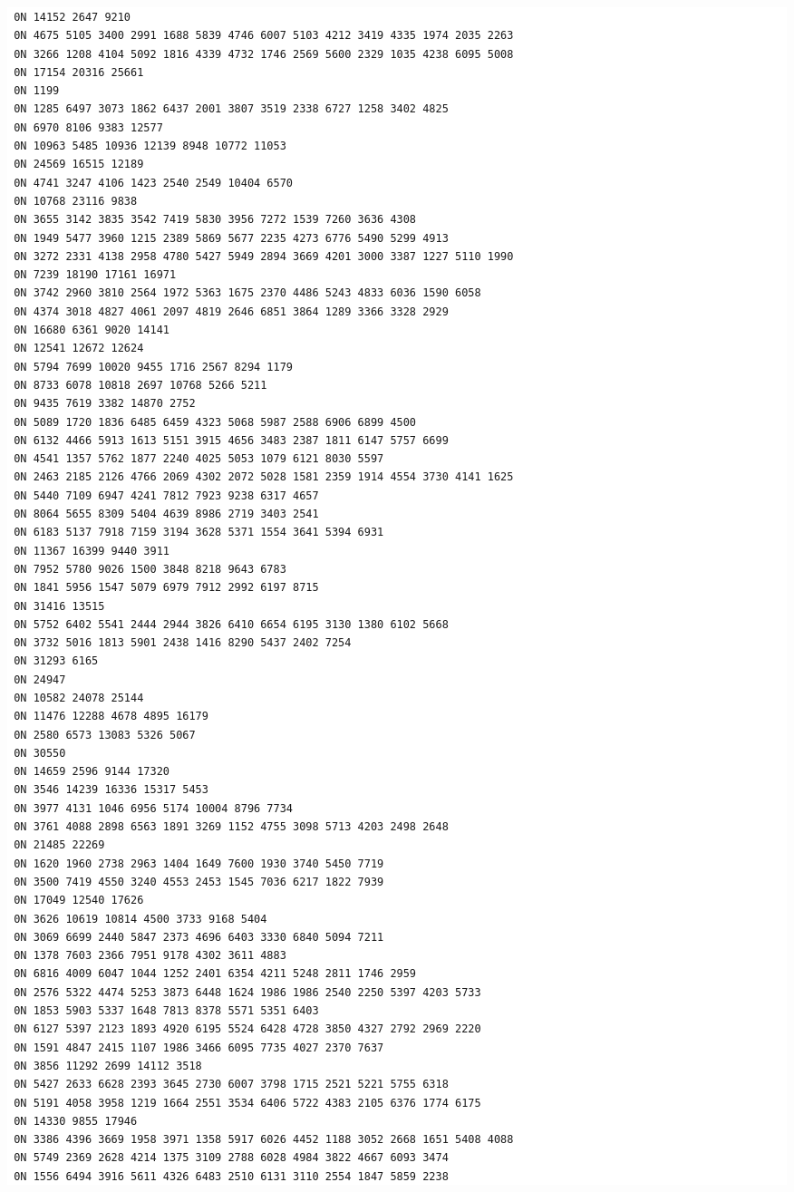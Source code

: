      0N 14152 2647 9210
     0N 4675 5105 3400 2991 1688 5839 4746 6007 5103 4212 3419 4335 1974 2035 2263
     0N 3266 1208 4104 5092 1816 4339 4732 1746 2569 5600 2329 1035 4238 6095 5008
     0N 17154 20316 25661
     0N 1199
     0N 1285 6497 3073 1862 6437 2001 3807 3519 2338 6727 1258 3402 4825
     0N 6970 8106 9383 12577
     0N 10963 5485 10936 12139 8948 10772 11053
     0N 24569 16515 12189
     0N 4741 3247 4106 1423 2540 2549 10404 6570
     0N 10768 23116 9838
     0N 3655 3142 3835 3542 7419 5830 3956 7272 1539 7260 3636 4308
     0N 1949 5477 3960 1215 2389 5869 5677 2235 4273 6776 5490 5299 4913
     0N 3272 2331 4138 2958 4780 5427 5949 2894 3669 4201 3000 3387 1227 5110 1990
     0N 7239 18190 17161 16971
     0N 3742 2960 3810 2564 1972 5363 1675 2370 4486 5243 4833 6036 1590 6058
     0N 4374 3018 4827 4061 2097 4819 2646 6851 3864 1289 3366 3328 2929
     0N 16680 6361 9020 14141
     0N 12541 12672 12624
     0N 5794 7699 10020 9455 1716 2567 8294 1179
     0N 8733 6078 10818 2697 10768 5266 5211
     0N 9435 7619 3382 14870 2752
     0N 5089 1720 1836 6485 6459 4323 5068 5987 2588 6906 6899 4500
     0N 6132 4466 5913 1613 5151 3915 4656 3483 2387 1811 6147 5757 6699
     0N 4541 1357 5762 1877 2240 4025 5053 1079 6121 8030 5597
     0N 2463 2185 2126 4766 2069 4302 2072 5028 1581 2359 1914 4554 3730 4141 1625
     0N 5440 7109 6947 4241 7812 7923 9238 6317 4657
     0N 8064 5655 8309 5404 4639 8986 2719 3403 2541
     0N 6183 5137 7918 7159 3194 3628 5371 1554 3641 5394 6931
     0N 11367 16399 9440 3911
     0N 7952 5780 9026 1500 3848 8218 9643 6783
     0N 1841 5956 1547 5079 6979 7912 2992 6197 8715
     0N 31416 13515
     0N 5752 6402 5541 2444 2944 3826 6410 6654 6195 3130 1380 6102 5668
     0N 3732 5016 1813 5901 2438 1416 8290 5437 2402 7254
     0N 31293 6165
     0N 24947
     0N 10582 24078 25144
     0N 11476 12288 4678 4895 16179
     0N 2580 6573 13083 5326 5067
     0N 30550
     0N 14659 2596 9144 17320
     0N 3546 14239 16336 15317 5453
     0N 3977 4131 1046 6956 5174 10004 8796 7734
     0N 3761 4088 2898 6563 1891 3269 1152 4755 3098 5713 4203 2498 2648
     0N 21485 22269
     0N 1620 1960 2738 2963 1404 1649 7600 1930 3740 5450 7719
     0N 3500 7419 4550 3240 4553 2453 1545 7036 6217 1822 7939
     0N 17049 12540 17626
     0N 3626 10619 10814 4500 3733 9168 5404
     0N 3069 6699 2440 5847 2373 4696 6403 3330 6840 5094 7211
     0N 1378 7603 2366 7951 9178 4302 3611 4883
     0N 6816 4009 6047 1044 1252 2401 6354 4211 5248 2811 1746 2959
     0N 2576 5322 4474 5253 3873 6448 1624 1986 1986 2540 2250 5397 4203 5733
     0N 1853 5903 5337 1648 7813 8378 5571 5351 6403
     0N 6127 5397 2123 1893 4920 6195 5524 6428 4728 3850 4327 2792 2969 2220
     0N 1591 4847 2415 1107 1986 3466 6095 7735 4027 2370 7637
     0N 3856 11292 2699 14112 3518
     0N 5427 2633 6628 2393 3645 2730 6007 3798 1715 2521 5221 5755 6318
     0N 5191 4058 3958 1219 1664 2551 3534 6406 5722 4383 2105 6376 1774 6175
     0N 14330 9855 17946
     0N 3386 4396 3669 1958 3971 1358 5917 6026 4452 1188 3052 2668 1651 5408 4088
     0N 5749 2369 2628 4214 1375 3109 2788 6028 4984 3822 4667 6093 3474
     0N 1556 6494 3916 5611 4326 6483 2510 6131 3110 2554 1847 5859 2238